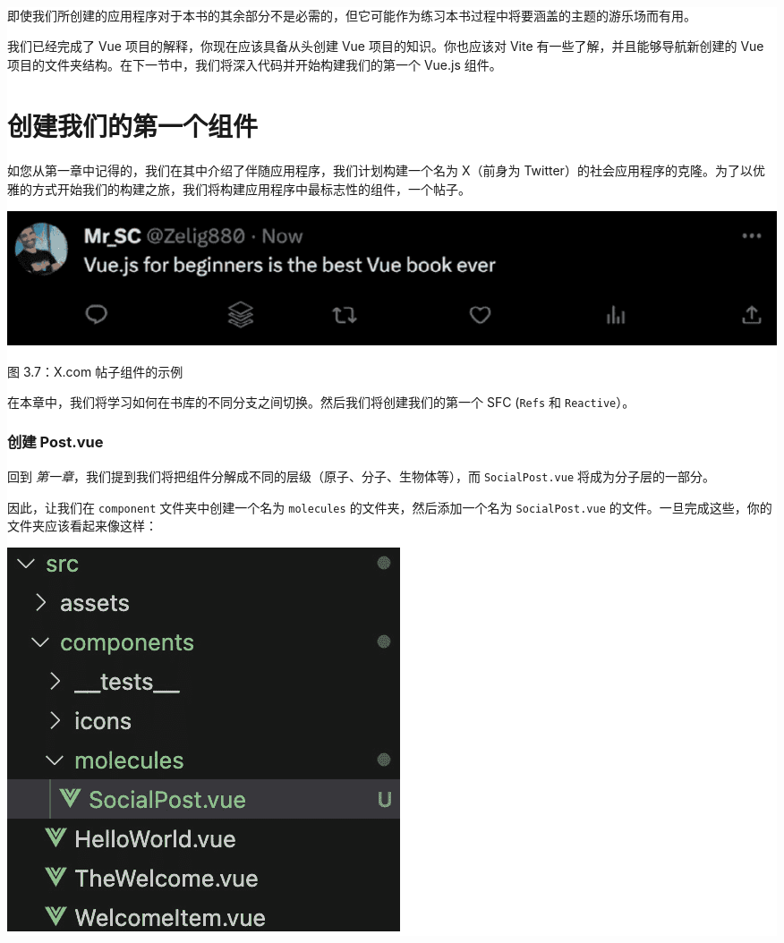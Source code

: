 即使我们所创建的应用程序对于本书的其余部分不是必需的，但它可能作为练习本书过程中将要涵盖的主题的游乐场而有用。

我们已经完成了 Vue 项目的解释，你现在应该具备从头创建 Vue 项目的知识。你也应该对 Vite 有一些了解，并且能够导航新创建的 Vue 项目的文件夹结构。在下一节中，我们将深入代码并开始构建我们的第一个 Vue.js 组件。

# 创建我们的第一个组件

如您从第一章中记得的，我们在其中介绍了伴随应用程序，我们计划构建一个名为 X（前身为 Twitter）的社会应用程序的克隆。为了以优雅的方式开始我们的构建之旅，我们将构建应用程序中最标志性的组件，一个帖子。

![图 3.7：X.com 帖子组件的示例](img/B21130_03_07.jpg)

图 3.7：X.com 帖子组件的示例

在本章中，我们将学习如何在书库的不同分支之间切换。然后我们将创建我们的第一个 SFC (`Refs` 和 `Reactive`）。

### 创建 Post.vue

回到 *第一章*，我们提到我们将把组件分解成不同的层级（原子、分子、生物体等），而 `SocialPost.vue` 将成为分子层的一部分。

因此，让我们在 `component` 文件夹中创建一个名为 `molecules` 的文件夹，然后添加一个名为 `SocialPost.vue` 的文件。一旦完成这些，你的文件夹应该看起来像这样：

![图 3.8：伴随应用程序的 src 文件夹的文件树](img/B21130_03_08.jpg)
